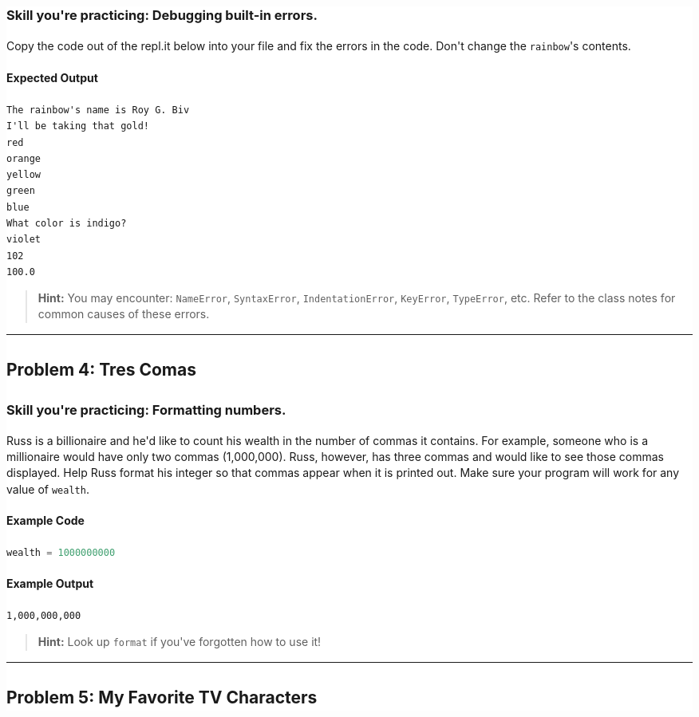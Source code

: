 ### Skill you're practicing: Debugging built-in errors.

Copy the code out of the repl.it below into your file and fix the errors in the code. Don't change the `rainbow`'s contents.

<iframe height="400px" width="100%" src="https://repl.it/@SuperTernary/python-programming-eod-hw-3?lite=true" scrolling="no" frameborder="no" allowtransparency="true" allowfullscreen="true" sandbox="allow-forms allow-pointer-lock allow-popups allow-same-origin allow-scripts allow-modals"></iframe>

#### Expected Output
```
The rainbow's name is Roy G. Biv
I'll be taking that gold!
red
orange
yellow
green
blue
What color is indigo?
violet
102
100.0
```

> **Hint:** You may encounter: `NameError`, `SyntaxError`, `IndentationError`, `KeyError`, `TypeError`, etc. Refer to the class notes for common causes of these errors.

------------

## Problem 4: Tres Comas

### Skill you're practicing: Formatting numbers.

Russ is a billionaire and he'd like to count his wealth in the number of commas it contains. For example, someone who is a millionaire would have only two commas (1,000,000). Russ, however, has three commas and would like to see those commas displayed. Help Russ format his integer so that commas appear when it is printed out. Make sure your program will work for any value of `wealth`.

#### Example Code
```python
wealth = 1000000000
```

#### Example Output
```
1,000,000,000
```

> **Hint:** Look up `format` if you've forgotten how to use it!

------------

## Problem 5: My Favorite TV Characters
